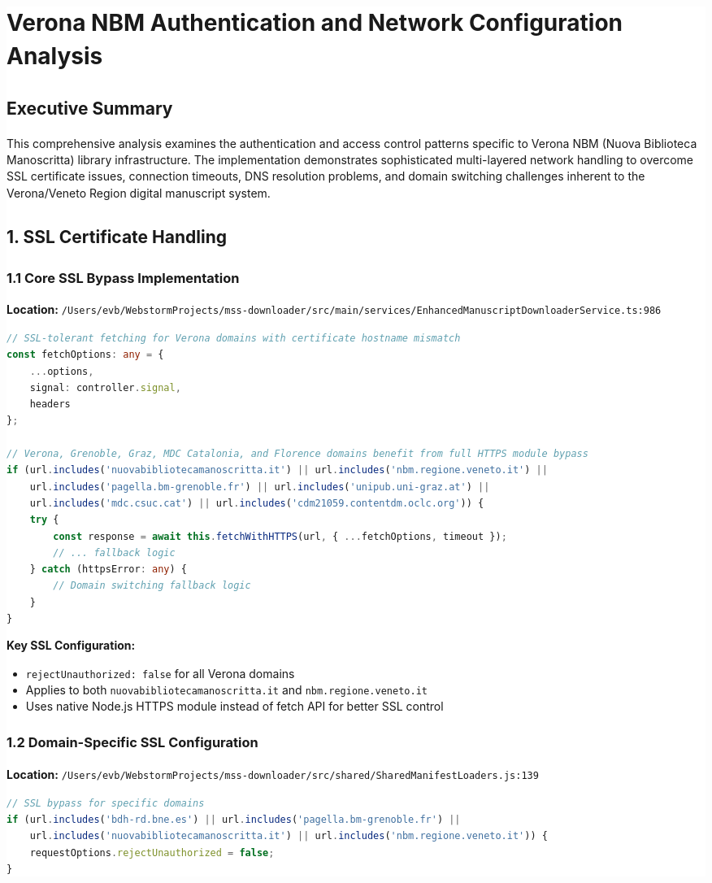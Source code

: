 # Verona NBM Authentication and Network Configuration Analysis

## Executive Summary

This comprehensive analysis examines the authentication and access control patterns specific to Verona NBM (Nuova Biblioteca Manoscritta) library infrastructure. The implementation demonstrates sophisticated multi-layered network handling to overcome SSL certificate issues, connection timeouts, DNS resolution problems, and domain switching challenges inherent to the Verona/Veneto Region digital manuscript system.

## 1. SSL Certificate Handling

### 1.1 Core SSL Bypass Implementation

**Location:** `/Users/evb/WebstormProjects/mss-downloader/src/main/services/EnhancedManuscriptDownloaderService.ts:986`

```typescript
// SSL-tolerant fetching for Verona domains with certificate hostname mismatch
const fetchOptions: any = {
    ...options,
    signal: controller.signal,
    headers
};

// Verona, Grenoble, Graz, MDC Catalonia, and Florence domains benefit from full HTTPS module bypass
if (url.includes('nuovabibliotecamanoscritta.it') || url.includes('nbm.regione.veneto.it') || 
    url.includes('pagella.bm-grenoble.fr') || url.includes('unipub.uni-graz.at') || 
    url.includes('mdc.csuc.cat') || url.includes('cdm21059.contentdm.oclc.org')) {
    try {
        const response = await this.fetchWithHTTPS(url, { ...fetchOptions, timeout });
        // ... fallback logic
    } catch (httpsError: any) {
        // Domain switching fallback logic
    }
}
```

**Key SSL Configuration:**
- `rejectUnauthorized: false` for all Verona domains
- Applies to both `nuovabibliotecamanoscritta.it` and `nbm.regione.veneto.it`
- Uses native Node.js HTTPS module instead of fetch API for better SSL control

### 1.2 Domain-Specific SSL Configuration

**Location:** `/Users/evb/WebstormProjects/mss-downloader/src/shared/SharedManifestLoaders.js:139`

```javascript
// SSL bypass for specific domains
if (url.includes('bdh-rd.bne.es') || url.includes('pagella.bm-grenoble.fr') || 
    url.includes('nuovabibliotecamanoscritta.it') || url.includes('nbm.regione.veneto.it')) {
    requestOptions.rejectUnauthorized = false;
}
```
